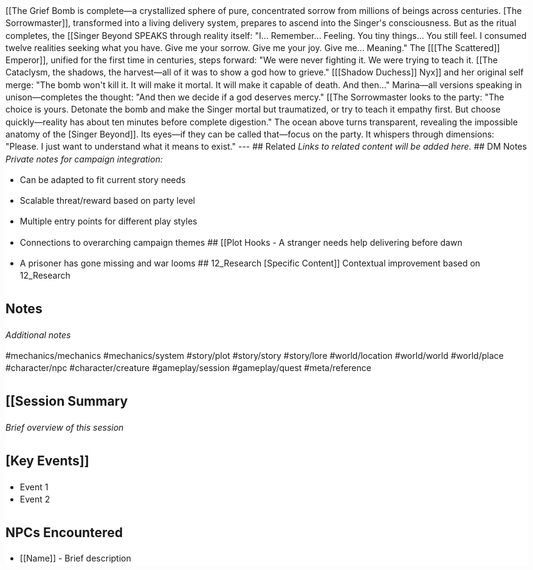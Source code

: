 [[The Grief Bomb is complete—a crystallized sphere of pure, concentrated sorrow from millions of beings across centuries. [The Sorrowmaster]], transformed into a living delivery system, prepares to ascend into the Singer's consciousness. But as the ritual completes, the [[Singer Beyond SPEAKS through reality itself: "I... Remember... Feeling. You tiny things... You still feel. I consumed twelve realities seeking what you have. Give me your sorrow. Give me your joy. Give me... Meaning." The [[[The Scattered]] Emperor]], unified for the first time in centuries, steps forward: "We were never fighting it. We were trying to teach it. [[The Cataclysm, the shadows, the harvest—all of it was to show a god how to grieve." [[[Shadow Duchess]] Nyx]] and her original self merge: "The bomb won't kill it. It will make it mortal. It will make it capable of death. And then..." Marina—all versions speaking in unison—completes the thought: "And then we decide if a god deserves mercy." [[The Sorrowmaster looks to the party: "The choice is yours. Detonate the bomb and make the Singer mortal but traumatized, or try to teach it empathy first. But choose quickly—reality has about ten minutes before complete digestion." The ocean above turns transparent, revealing the impossible anatomy of the [Singer Beyond]]. Its eyes—if they can be called that—focus on the party. It whispers through dimensions: "Please. I just want to understand what it means to exist." --- ## Related *Links to related content will be added here.* ## DM Notes *Private notes for campaign integration:*

- Can be adapted to fit current story needs
- Scalable threat/reward based on party level
- Multiple entry points for different play styles
- Connections to overarching campaign themes ## [[Plot Hooks - A stranger needs help delivering before dawn

- A prisoner has gone missing and war looms ## 12_Research [Specific Content]] Contextual improvement based on 12_Research

## Notes

*Additional notes*

#mechanics/mechanics
#mechanics/system
#story/plot
#story/story
#story/lore
#world/location
#world/world
#world/place
#character/npc
#character/creature
#gameplay/session
#gameplay/quest
#meta/reference
## [[Session Summary
*Brief overview of this session*

## [Key Events]]
- Event 1
- Event 2

## NPCs Encountered
- [[Name]] - Brief description
